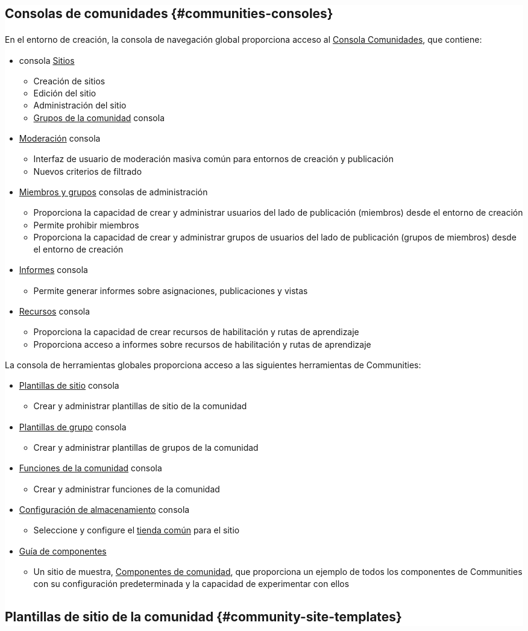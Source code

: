 ## Consolas de comunidades {#communities-consoles}

En el entorno de creación, la consola de navegación global proporciona acceso al [Consola Comunidades](consoles.md), que contiene:

* consola [Sitios](sites-console.md)

   * Creación de sitios
   * Edición del sitio
   * Administración del sitio
   * [Grupos de la comunidad](groups.md) consola

* [Moderación](moderation.md) consola

   * Interfaz de usuario de moderación masiva común para entornos de creación y publicación
   * Nuevos criterios de filtrado

* [Miembros y grupos](members.md) consolas de administración

   * Proporciona la capacidad de crear y administrar usuarios del lado de publicación (miembros) desde el entorno de creación
   * Permite prohibir miembros
   * Proporciona la capacidad de crear y administrar grupos de usuarios del lado de publicación (grupos de miembros) desde el entorno de creación

* [Informes](reports.md) consola

   * Permite generar informes sobre asignaciones, publicaciones y vistas

* [Recursos](resources.md) consola

   * Proporciona la capacidad de crear recursos de habilitación y rutas de aprendizaje
   * Proporciona acceso a informes sobre recursos de habilitación y rutas de aprendizaje

La consola de herramientas globales proporciona acceso a las siguientes herramientas de Communities:

* [Plantillas de sitio](tools.md#sitetemplatesconsole) consola

   * Crear y administrar plantillas de sitio de la comunidad

* [Plantillas de grupo](tools.md#grouptemplatesconsole) consola

   * Crear y administrar plantillas de grupos de la comunidad

* [Funciones de la comunidad](tools.md#communityfunctionsconsole) consola

   * Crear y administrar funciones de la comunidad

* [Configuración de almacenamiento](tools.md#storageconfiguratonconsole) consola

   * Seleccione y configure el [tienda común](working-with-srp.md) para el sitio

* [Guía de componentes](components-guide.md)

   * Un sitio de muestra, [Componentes de comunidad](http://localhost:4502/editor.html/content/community-components/en.html), que proporciona un ejemplo de todos los componentes de Communities con su configuración predeterminada y la capacidad de experimentar con ellos

## Plantillas de sitio de la comunidad {#community-site-templates}
